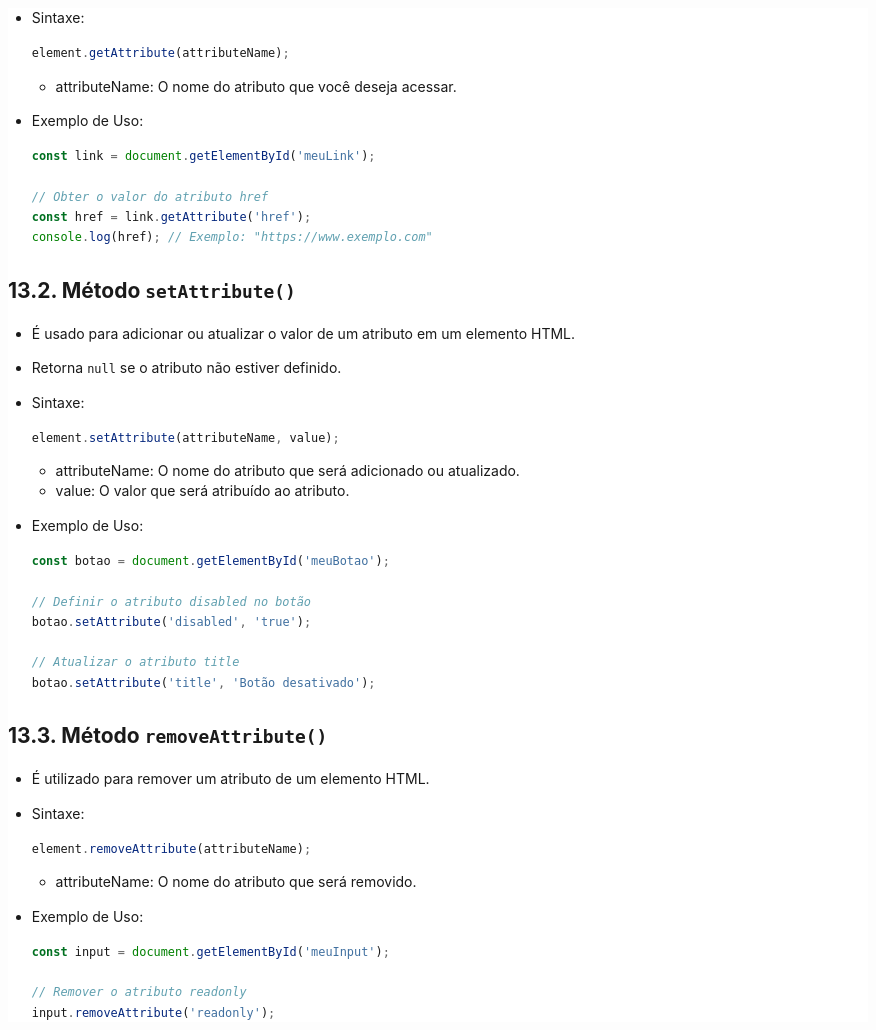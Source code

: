 - Sintaxe:
  ```js
  element.getAttribute(attributeName);
  ```
  - attributeName: O nome do atributo que você deseja acessar.

- Exemplo de Uso:
  ```js
  const link = document.getElementById('meuLink');

  // Obter o valor do atributo href
  const href = link.getAttribute('href');
  console.log(href); // Exemplo: "https://www.exemplo.com"
  ```
## 13.2. Método `setAttribute()`

- É usado para adicionar ou atualizar o valor de um atributo em um elemento HTML.
- Retorna `null` se o atributo não estiver definido.

- Sintaxe:
  ```js
  element.setAttribute(attributeName, value);
  ```
  - attributeName: O nome do atributo que será adicionado ou atualizado.
  - value: O valor que será atribuído ao atributo.

- Exemplo de Uso:
  ```js
  const botao = document.getElementById('meuBotao');

  // Definir o atributo disabled no botão
  botao.setAttribute('disabled', 'true');

  // Atualizar o atributo title
  botao.setAttribute('title', 'Botão desativado');

  ```
## 13.3. Método `removeAttribute()`

- É utilizado para remover um atributo de um elemento HTML.

- Sintaxe:
  ```js
  element.removeAttribute(attributeName);
  ```
  - attributeName: O nome do atributo que será removido.

- Exemplo de Uso:
  ```js
  const input = document.getElementById('meuInput');

  // Remover o atributo readonly
  input.removeAttribute('readonly');
  ```
